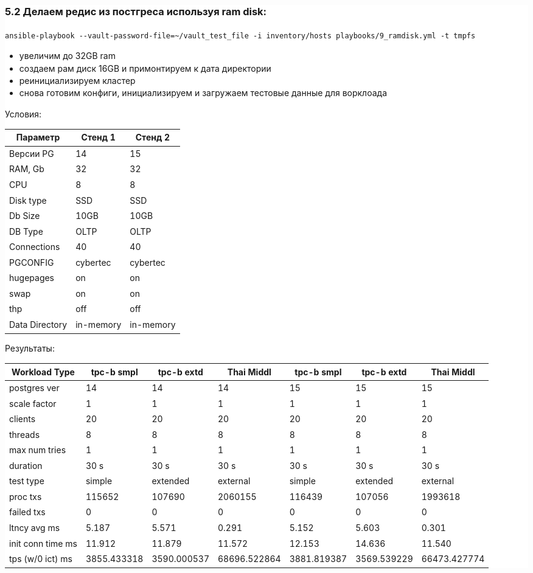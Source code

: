 
### 5.2 Делаем редис из постгреса используя ram disk:

```
ansible-playbook --vault-password-file=~/vault_test_file -i inventory/hosts playbooks/9_ramdisk.yml -t tmpfs
```

- увеличим до 32GB ram
- создаем рам диск 16GB и примонтируем к дата директории
- реинициализируем кластер
- снова готовим конфиги, инициализируем и загружаем тестовые данные для ворклоада

Условия:

| Параметр          | Стенд 1  | Стенд 2  |
|-------------------|----------|----------|
| Версии PG         | 14       | 15       |
| RAM, Gb           | 32       | 32      |
| CPU               | 8        | 8        |
| Disk type         | SSD      | SSD      |
| Db Size           | 10GB     | 10GB     |
| DB Type           | OLTP     | OLTP     |
| Connections       | 40       | 40       |
| PGCONFIG          | cybertec | cybertec |
| hugepages         | on       | on       |
| swap              | on       | on       |
| thp               | off      | off      |
| Data Directory    | in-memory|in-memory |



Результаты:

| Workload Type     | tpc-b smpl    | tpc-b extd  | Thai Middl  | tpc-b smpl    | tpc-b extd  | Thai Middl  |
|-------------------|---------------|-------------|-------------|---------------|-------------|-------------|
| postgres ver      | 14            | 14          | 14          | 15            | 15          | 15          |
| scale factor      | 1             | 1           | 1           | 1             | 1           | 1           |
| clients           | 20            | 20          | 20          | 20            | 20          | 20          |
| threads           | 8             | 8           | 8           | 8             | 8           | 8           |
| max num tries     | 1             | 1           | 1           | 1             | 1           | 1           |
| duration          | 30 s          | 30 s        | 30 s        | 30 s          | 30 s        | 30 s        |
| test type         | simple        | extended    | external    | simple        | extended    | external    |
| proc txs          | 115652        | 107690      | 2060155     | 116439        | 107056      | 1993618     |
| failed txs        | 0             | 0           | 0           | 0             | 0           | 0           |
| ltncy avg ms      | 5.187         | 5.571       | 0.291       | 5.152         | 5.603       | 0.301       |
| init conn time ms | 11.912        | 11.879      | 11.572      | 12.153        | 14.636      | 11.540      |
| tps (w/0 ict) ms  | 3855.433318   | 3590.000537 | 68696.522864| 3881.819387   | 3569.539229 | 66473.427774|
